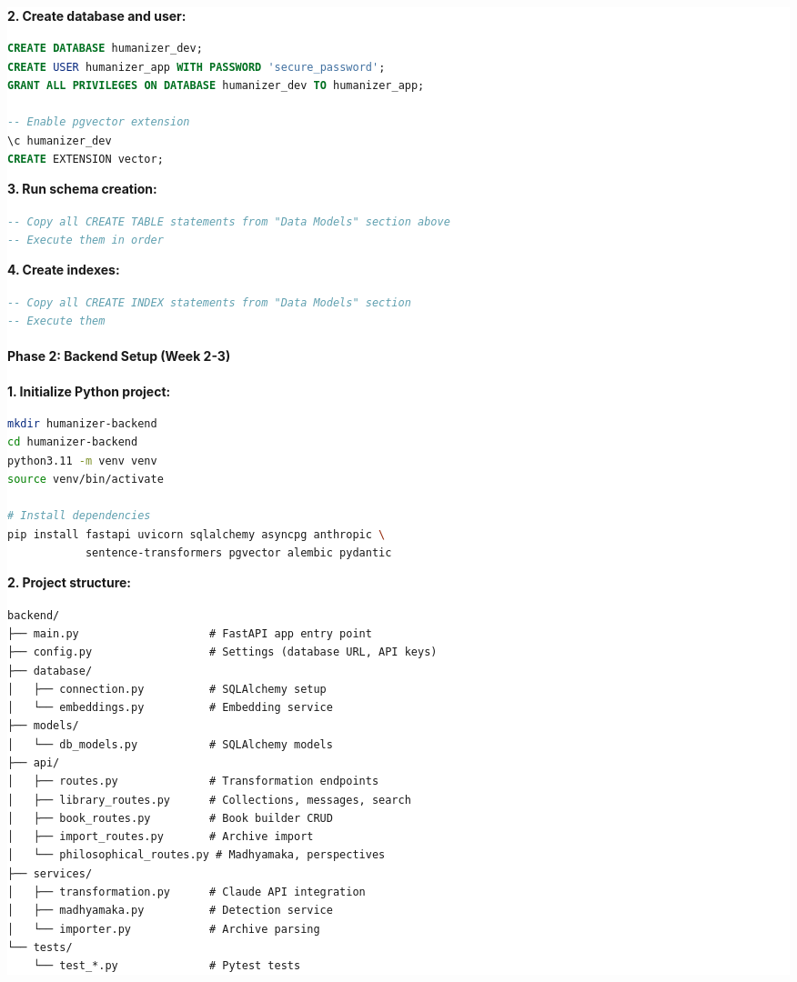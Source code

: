 **2. Create database and user:**
```sql
CREATE DATABASE humanizer_dev;
CREATE USER humanizer_app WITH PASSWORD 'secure_password';
GRANT ALL PRIVILEGES ON DATABASE humanizer_dev TO humanizer_app;

-- Enable pgvector extension
\c humanizer_dev
CREATE EXTENSION vector;
```

**3. Run schema creation:**
```sql
-- Copy all CREATE TABLE statements from "Data Models" section above
-- Execute them in order
```

**4. Create indexes:**
```sql
-- Copy all CREATE INDEX statements from "Data Models" section
-- Execute them
```

#### Phase 2: Backend Setup (Week 2-3)

**1. Initialize Python project:**
```bash
mkdir humanizer-backend
cd humanizer-backend
python3.11 -m venv venv
source venv/bin/activate

# Install dependencies
pip install fastapi uvicorn sqlalchemy asyncpg anthropic \
            sentence-transformers pgvector alembic pydantic
```

**2. Project structure:**
```
backend/
├── main.py                    # FastAPI app entry point
├── config.py                  # Settings (database URL, API keys)
├── database/
│   ├── connection.py          # SQLAlchemy setup
│   └── embeddings.py          # Embedding service
├── models/
│   └── db_models.py           # SQLAlchemy models
├── api/
│   ├── routes.py              # Transformation endpoints
│   ├── library_routes.py      # Collections, messages, search
│   ├── book_routes.py         # Book builder CRUD
│   ├── import_routes.py       # Archive import
│   └── philosophical_routes.py # Madhyamaka, perspectives
├── services/
│   ├── transformation.py      # Claude API integration
│   ├── madhyamaka.py          # Detection service
│   └── importer.py            # Archive parsing
└── tests/
    └── test_*.py              # Pytest tests
```
